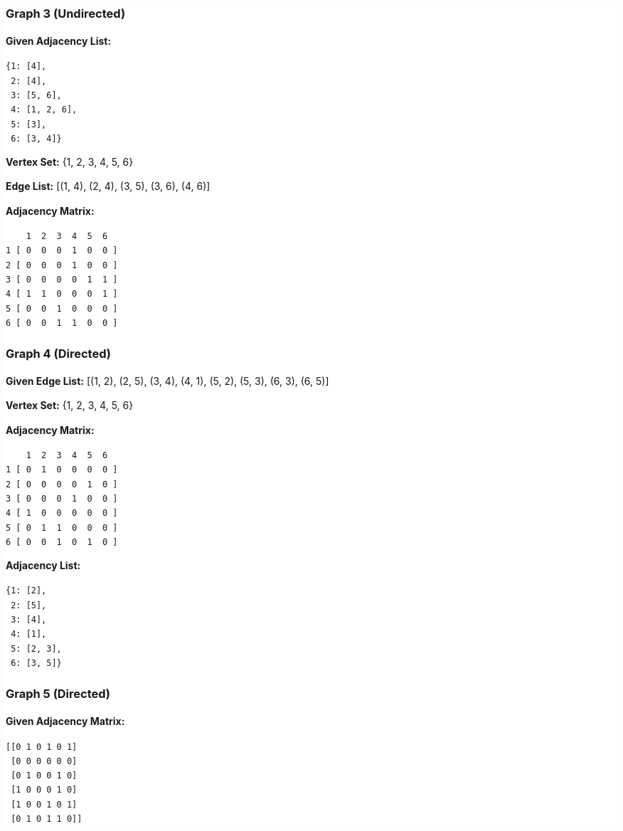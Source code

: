 ### Graph 3 (Undirected)
**Given Adjacency List:**
```
{1: [4],
 2: [4],
 3: [5, 6],
 4: [1, 2, 6],
 5: [3],
 6: [3, 4]}
```

**Vertex Set:** {1, 2, 3, 4, 5, 6}

**Edge List:** [(1, 4), (2, 4), (3, 5), (3, 6), (4, 6)]

**Adjacency Matrix:**
```
    1  2  3  4  5  6
1 [ 0  0  0  1  0  0 ]
2 [ 0  0  0  1  0  0 ]
3 [ 0  0  0  0  1  1 ]
4 [ 1  1  0  0  0  1 ]
5 [ 0  0  1  0  0  0 ]
6 [ 0  0  1  1  0  0 ]
```

### Graph 4 (Directed)
**Given Edge List:** [(1, 2), (2, 5), (3, 4), (4, 1), (5, 2), (5, 3), (6, 3), (6, 5)]

**Vertex Set:** {1, 2, 3, 4, 5, 6}

**Adjacency Matrix:**
```
    1  2  3  4  5  6
1 [ 0  1  0  0  0  0 ]
2 [ 0  0  0  0  1  0 ]
3 [ 0  0  0  1  0  0 ]
4 [ 1  0  0  0  0  0 ]
5 [ 0  1  1  0  0  0 ]
6 [ 0  0  1  0  1  0 ]
```

**Adjacency List:**
```
{1: [2],
 2: [5],
 3: [4],
 4: [1],
 5: [2, 3],
 6: [3, 5]}
```

### Graph 5 (Directed)
**Given Adjacency Matrix:**
```
[[0 1 0 1 0 1]
 [0 0 0 0 0 0]
 [0 1 0 0 1 0]
 [1 0 0 0 1 0]
 [1 0 0 1 0 1]
 [0 1 0 1 1 0]]
```
